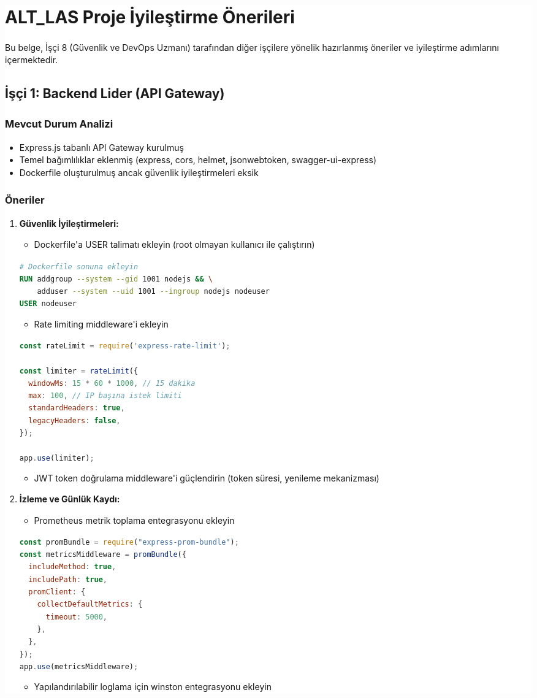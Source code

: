 # ALT_LAS Proje İyileştirme Önerileri

Bu belge, İşçi 8 (Güvenlik ve DevOps Uzmanı) tarafından diğer işçilere yönelik hazırlanmış öneriler ve iyileştirme adımlarını içermektedir.

## İşçi 1: Backend Lider (API Gateway)

### Mevcut Durum Analizi
- Express.js tabanlı API Gateway kurulmuş
- Temel bağımlılıklar eklenmiş (express, cors, helmet, jsonwebtoken, swagger-ui-express)
- Dockerfile oluşturulmuş ancak güvenlik iyileştirmeleri eksik

### Öneriler
1. **Güvenlik İyileştirmeleri:**
   - Dockerfile'a USER talimatı ekleyin (root olmayan kullanıcı ile çalıştırın)
   ```dockerfile
   # Dockerfile sonuna ekleyin
   RUN addgroup --system --gid 1001 nodejs && \
       adduser --system --uid 1001 --ingroup nodejs nodeuser
   USER nodeuser
   ```
   - Rate limiting middleware'i ekleyin
   ```javascript
   const rateLimit = require('express-rate-limit');
   
   const limiter = rateLimit({
     windowMs: 15 * 60 * 1000, // 15 dakika
     max: 100, // IP başına istek limiti
     standardHeaders: true,
     legacyHeaders: false,
   });
   
   app.use(limiter);
   ```
   - JWT token doğrulama middleware'i güçlendirin (token süresi, yenileme mekanizması)

2. **İzleme ve Günlük Kaydı:**
   - Prometheus metrik toplama entegrasyonu ekleyin
   ```javascript
   const promBundle = require("express-prom-bundle");
   const metricsMiddleware = promBundle({
     includeMethod: true,
     includePath: true,
     promClient: {
       collectDefaultMetrics: {
         timeout: 5000,
       },
     },
   });
   app.use(metricsMiddleware);
   ```
   - Yapılandırılabilir loglama için winston entegrasyonu ekleyin
